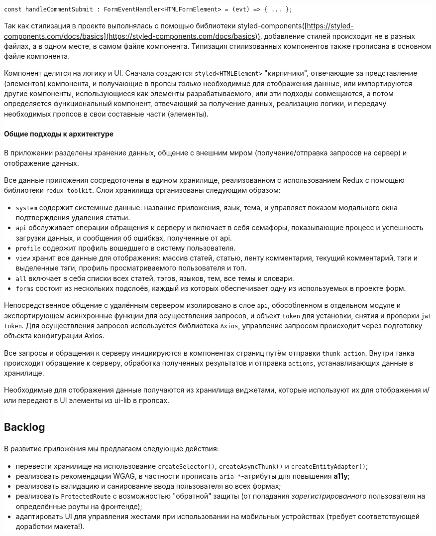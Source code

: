 ```const handleCommentSubmit : FormEventHandler<HTMLFormElement> = (evt) => { ... };```

  Так как стилизация в проекте выполнялась с помощью библиотеки styled-components([https://styled-components.com/docs/basics](https://styled-components.com/docs/basics)), добавление стилей происходит не в разных файлах, а в одном месте, в самом файле компонента. Типизация стилизованных компонентов также прописана в основном файле компонента.

   Компонент делится на логику и UI. Сначала создаются `styled<HTMLElement>` "кирпичики", отвечающие за представление (элементов) компонента, и получающие в пропсы _только_ необходимые для отображения данные, или импортируются другие компоненты, использующиеся как элементы разрабатываемого, или эти подходы совмещаются, а потом определяется функциональный компонент, отвечающий за получение данных, реализацию логики, и передачу необходимых пропсов в свои составные части (элементы).

#### Общие подходы к архитектуре

В приложении разделены хранение данных, общение с внешним миром (получение/отправка запросов на сервер) и отображение данных.

Все данные приложения сосредоточены в едином хранилище, реализованном с использованием Redux с помощью библиотеки `redux-toolkit`. Слои хранилища организованы следующим образом:

- `system` содержит системные данные: название приложения, язык, тема, и управляет показом модального окна подтверждения удаления статьи.
- `api` обслуживает операции обращения к серверу и включает в себя семафоры, показывающие процесс и успешность загрузки данных, и сообщения об ошибках, полученные от api.
- `profile` содержит профиль вошедшего в систему пользователя.
- `view` хранит все данные для отображения: массив статей, статью, ленту комментария, текущий комментарий, тэги и выделенные тэги, профиль просматриваемого пользователя и топ.
- `all` включает в себя  списки всех статей, тэгов, языков, тем, все темы и словари.
- `forms` состоит из нескольких подслоёв, каждый из которых обеспечивает одну из используемых в проекте форм.

Непосредственное общение с удалённым сервером изолировано в слое `api`, обособленном в отдельном модуле и экспортирующем асинхронные функции для осуществления запросов, и объект `token` для установки, снятия и проверки `jwt token`. Для осуществления запросов используется библиотека `Axios`, управление запросом происходит через подготовку объекта конфигурации Axios.

Все запросы и обращения к серверу инициируются в компонентах страниц путём отправки `thunk action`. Внутри танка происходит обращение к  серверу, обработка полученных результатов и отправка `actions`, устанавливающих данные в хранилище.

Необходимые для отображения данные получаются из хранилища виджетами, которые используют их для отображения и/или передают в UI элементы из ui-lib в пропсах.

## Backlog

 В развитие приложения мы предлагаем следующие действия:
 - перевести хранилище на использование `createSelector()`, `createAsyncThunk()` и `createEntityAdapter()`;
 - реализовать рекомендации WGAG, в частности прописать `aria-*`-атрибуты для повышения **a11y**;
 - реализовать валидацию и санирование ввода пользователя во всех формах;
 - реализовать `ProtectedRoute` с возможностью "обратной" защиты (от попадания _зарегистрированного_ пользователя на определённые роуты на фронтенде);
 - адаптировать UI для управления жестами при использовании на мобильных устройствах (требует соответствующей доработки макета!).
